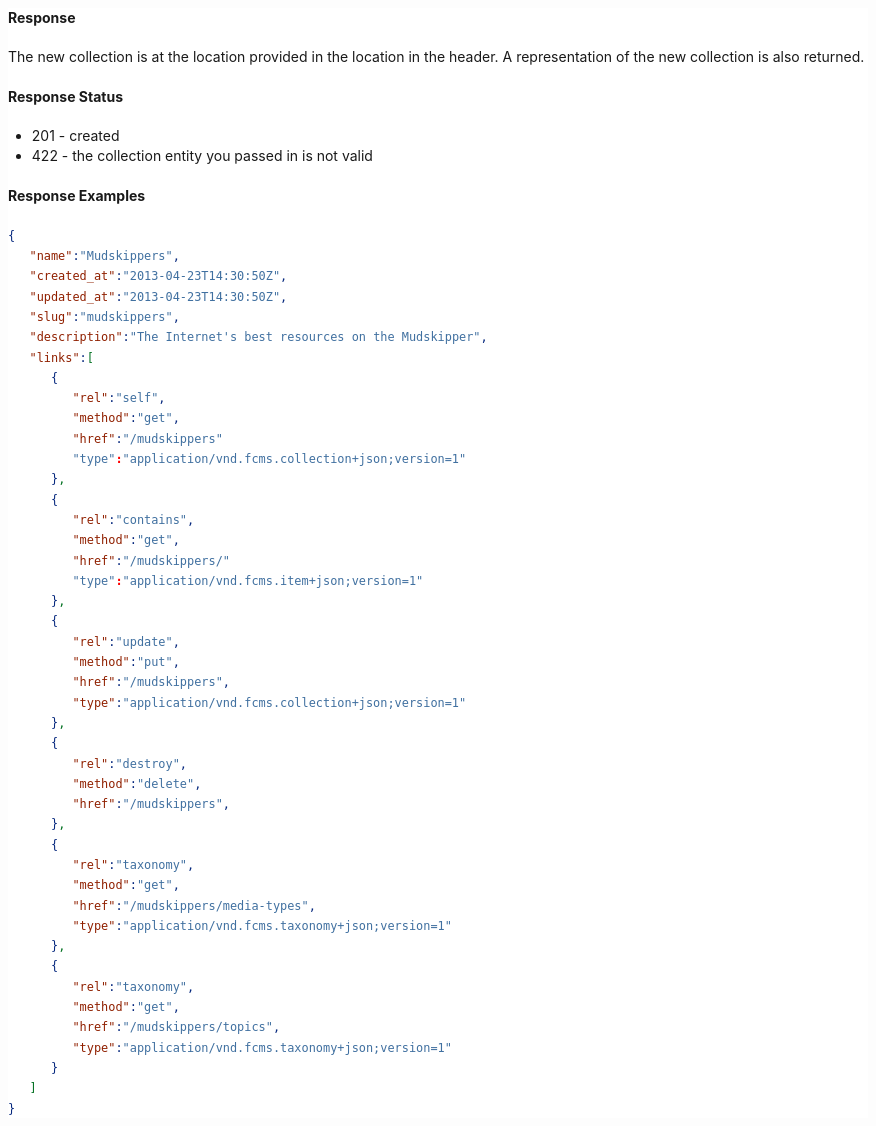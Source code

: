 #### Response

The new collection is at the location provided in the location in the header. A representation of the new collection is also returned.

#### Response Status

* 201 - created
* 422 - the collection entity you passed in is not valid

#### Response Examples

```json
{
   "name":"Mudskippers",
   "created_at":"2013-04-23T14:30:50Z",
   "updated_at":"2013-04-23T14:30:50Z",
   "slug":"mudskippers",
   "description":"The Internet's best resources on the Mudskipper",
   "links":[
      {
         "rel":"self",
         "method":"get",
         "href":"/mudskippers"
         "type":"application/vnd.fcms.collection+json;version=1"
      },
      {
         "rel":"contains",
         "method":"get",
         "href":"/mudskippers/"
         "type":"application/vnd.fcms.item+json;version=1"
      },
      {
         "rel":"update",
         "method":"put",
         "href":"/mudskippers",
         "type":"application/vnd.fcms.collection+json;version=1"
      },
      {
         "rel":"destroy",
         "method":"delete",
         "href":"/mudskippers",
      },
      {
         "rel":"taxonomy",
         "method":"get",
         "href":"/mudskippers/media-types",
         "type":"application/vnd.fcms.taxonomy+json;version=1"
      },
      {
         "rel":"taxonomy",
         "method":"get",
         "href":"/mudskippers/topics",
         "type":"application/vnd.fcms.taxonomy+json;version=1"
      }
   ]
}
```
